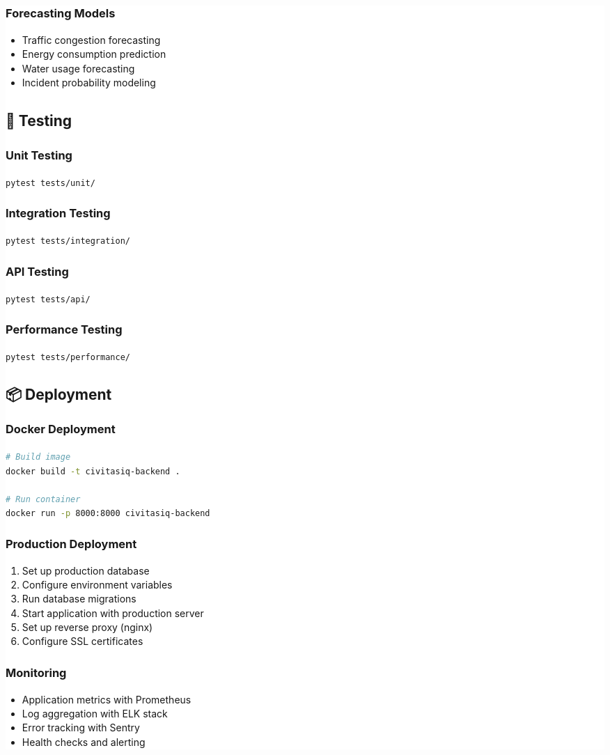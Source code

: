 ### Forecasting Models
- Traffic congestion forecasting
- Energy consumption prediction
- Water usage forecasting
- Incident probability modeling

## 🧪 Testing

### Unit Testing
```bash
pytest tests/unit/
```

### Integration Testing
```bash
pytest tests/integration/
```

### API Testing
```bash
pytest tests/api/
```

### Performance Testing
```bash
pytest tests/performance/
```

## 📦 Deployment

### Docker Deployment
```bash
# Build image
docker build -t civitasiq-backend .

# Run container
docker run -p 8000:8000 civitasiq-backend
```

### Production Deployment
1. Set up production database
2. Configure environment variables
3. Run database migrations
4. Start application with production server
5. Set up reverse proxy (nginx)
6. Configure SSL certificates

### Monitoring
- Application metrics with Prometheus
- Log aggregation with ELK stack
- Error tracking with Sentry
- Health checks and alerting
